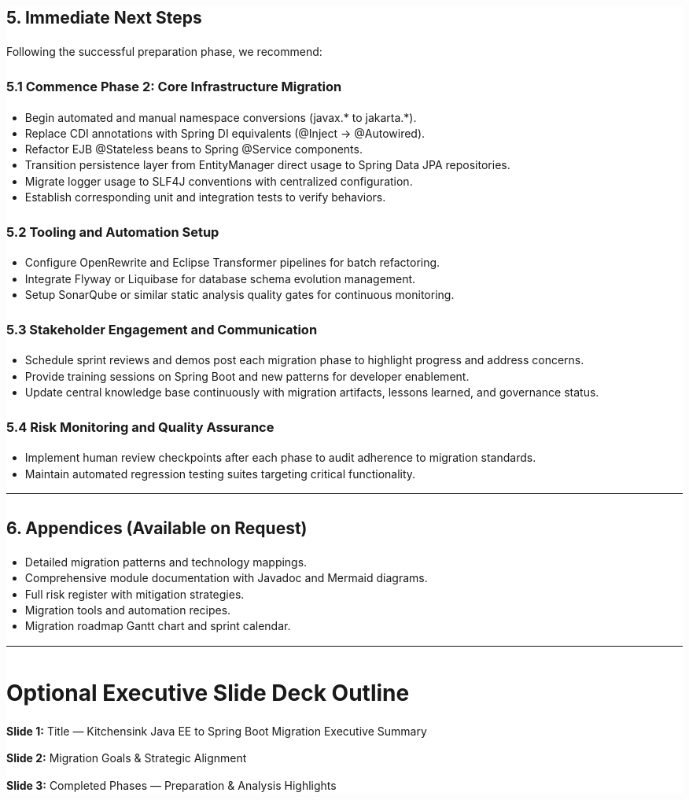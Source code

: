 
## 5. Immediate Next Steps

Following the successful preparation phase, we recommend:

### 5.1 Commence Phase 2: Core Infrastructure Migration

- Begin automated and manual namespace conversions (javax.* to jakarta.*).
- Replace CDI annotations with Spring DI equivalents (@Inject → @Autowired).
- Refactor EJB @Stateless beans to Spring @Service components.
- Transition persistence layer from EntityManager direct usage to Spring Data JPA repositories.
- Migrate logger usage to SLF4J conventions with centralized configuration.
- Establish corresponding unit and integration tests to verify behaviors.

### 5.2 Tooling and Automation Setup

- Configure OpenRewrite and Eclipse Transformer pipelines for batch refactoring.
- Integrate Flyway or Liquibase for database schema evolution management.
- Setup SonarQube or similar static analysis quality gates for continuous monitoring.

### 5.3 Stakeholder Engagement and Communication

- Schedule sprint reviews and demos post each migration phase to highlight progress and address concerns.
- Provide training sessions on Spring Boot and new patterns for developer enablement.
- Update central knowledge base continuously with migration artifacts, lessons learned, and governance status.

### 5.4 Risk Monitoring and Quality Assurance

- Implement human review checkpoints after each phase to audit adherence to migration standards.
- Maintain automated regression testing suites targeting critical functionality.

---

## 6. Appendices (Available on Request)

- Detailed migration patterns and technology mappings.
- Comprehensive module documentation with Javadoc and Mermaid diagrams.
- Full risk register with mitigation strategies.
- Migration tools and automation recipes.
- Migration roadmap Gantt chart and sprint calendar.

---

# Optional Executive Slide Deck Outline

**Slide 1:** Title — Kitchensink Java EE to Spring Boot Migration Executive Summary

**Slide 2:** Migration Goals & Strategic Alignment

**Slide 3:** Completed Phases — Preparation & Analysis Highlights
